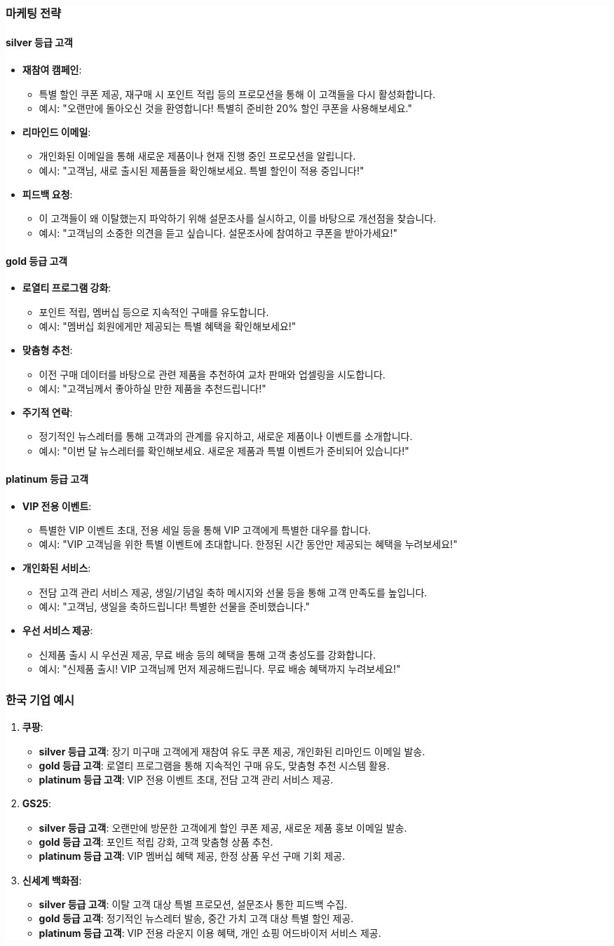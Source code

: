 ### 마케팅 전략

#### silver 등급 고객
- **재참여 캠페인**: 
  - 특별 할인 쿠폰 제공, 재구매 시 포인트 적립 등의 프로모션을 통해 이 고객들을 다시 활성화합니다.
  - 예시: "오랜만에 돌아오신 것을 환영합니다! 특별히 준비한 20% 할인 쿠폰을 사용해보세요."

- **리마인드 이메일**: 
  - 개인화된 이메일을 통해 새로운 제품이나 현재 진행 중인 프로모션을 알립니다.
  - 예시: "고객님, 새로 출시된 제품들을 확인해보세요. 특별 할인이 적용 중입니다!"

- **피드백 요청**: 
  - 이 고객들이 왜 이탈했는지 파악하기 위해 설문조사를 실시하고, 이를 바탕으로 개선점을 찾습니다.
  - 예시: "고객님의 소중한 의견을 듣고 싶습니다. 설문조사에 참여하고 쿠폰을 받아가세요!"

#### gold 등급 고객
- **로열티 프로그램 강화**: 
  - 포인트 적립, 멤버십 등으로 지속적인 구매를 유도합니다.
  - 예시: "멤버십 회원에게만 제공되는 특별 혜택을 확인해보세요!"

- **맞춤형 추천**: 
  - 이전 구매 데이터를 바탕으로 관련 제품을 추천하여 교차 판매와 업셀링을 시도합니다.
  - 예시: "고객님께서 좋아하실 만한 제품을 추천드립니다!"

- **주기적 연락**: 
  - 정기적인 뉴스레터를 통해 고객과의 관계를 유지하고, 새로운 제품이나 이벤트를 소개합니다.
  - 예시: "이번 달 뉴스레터를 확인해보세요. 새로운 제품과 특별 이벤트가 준비되어 있습니다!"

#### platinum 등급 고객
- **VIP 전용 이벤트**: 
  - 특별한 VIP 이벤트 초대, 전용 세일 등을 통해 VIP 고객에게 특별한 대우를 합니다.
  - 예시: "VIP 고객님을 위한 특별 이벤트에 초대합니다. 한정된 시간 동안만 제공되는 혜택을 누려보세요!"

- **개인화된 서비스**: 
  - 전담 고객 관리 서비스 제공, 생일/기념일 축하 메시지와 선물 등을 통해 고객 만족도를 높입니다.
  - 예시: "고객님, 생일을 축하드립니다! 특별한 선물을 준비했습니다."

- **우선 서비스 제공**: 
  - 신제품 출시 시 우선권 제공, 무료 배송 등의 혜택을 통해 고객 충성도를 강화합니다.
  - 예시: "신제품 출시! VIP 고객님께 먼저 제공해드립니다. 무료 배송 혜택까지 누려보세요!"

### 한국 기업 예시

1. **쿠팡**:
   - **silver 등급 고객**: 장기 미구매 고객에게 재참여 유도 쿠폰 제공, 개인화된 리마인드 이메일 발송.
   - **gold 등급 고객**: 로열티 프로그램을 통해 지속적인 구매 유도, 맞춤형 추천 시스템 활용.
   - **platinum 등급 고객**: VIP 전용 이벤트 초대, 전담 고객 관리 서비스 제공.

2. **GS25**:
   - **silver 등급 고객**: 오랜만에 방문한 고객에게 할인 쿠폰 제공, 새로운 제품 홍보 이메일 발송.
   - **gold 등급 고객**: 포인트 적립 강화, 고객 맞춤형 상품 추천.
   - **platinum 등급 고객**: VIP 멤버십 혜택 제공, 한정 상품 우선 구매 기회 제공.

3. **신세계 백화점**:
   - **silver 등급 고객**: 이탈 고객 대상 특별 프로모션, 설문조사 통한 피드백 수집.
   - **gold 등급 고객**: 정기적인 뉴스레터 발송, 중간 가치 고객 대상 특별 할인 제공.
   - **platinum 등급 고객**: VIP 전용 라운지 이용 혜택, 개인 쇼핑 어드바이저 서비스 제공.
